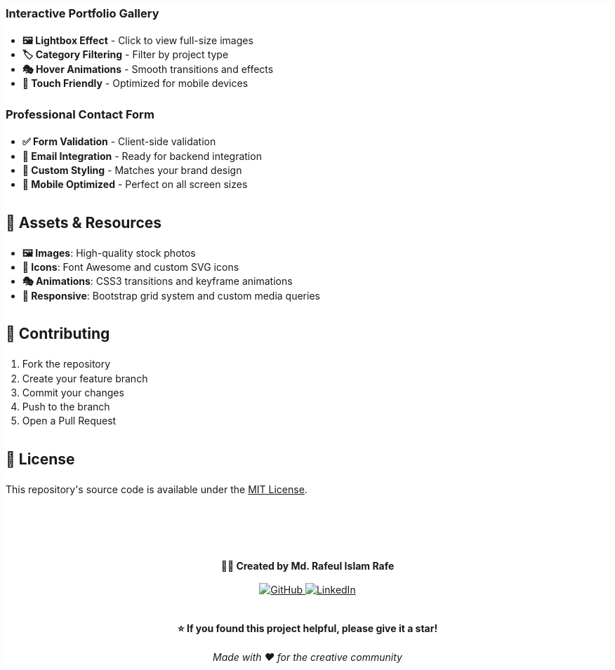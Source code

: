### Interactive Portfolio Gallery

- **🖼️ Lightbox Effect** - Click to view full-size images
- **🏷️ Category Filtering** - Filter by project type
- **🎭 Hover Animations** - Smooth transitions and effects
- **📱 Touch Friendly** - Optimized for mobile devices

### Professional Contact Form

- **✅ Form Validation** - Client-side validation
- **📧 Email Integration** - Ready for backend integration
- **🎨 Custom Styling** - Matches your brand design
- **📱 Mobile Optimized** - Perfect on all screen sizes

## 🎯 Assets & Resources

- **🖼️ Images**: High-quality stock photos
- **🎨 Icons**: Font Awesome and custom SVG icons
- **🎭 Animations**: CSS3 transitions and keyframe animations
- **📱 Responsive**: Bootstrap grid system and custom media queries

## 🤝 Contributing

1. Fork the repository
2. Create your feature branch
3. Commit your changes 
4. Push to the branch
5. Open a Pull Request

## 📄 License

This repository's source code is available under the [MIT License](LICENSE).

<br />
<br />
<br />

<p align="center">
  <strong>👨‍💻 Created by Md. Rafeul Islam Rafe </strong>
</p>

<p align="center">
  <a href="https://github.com/rafeul19" target="_blank">
    <img src="https://img.shields.io/badge/GitHub-rafeul19-181717?style=for-the-badge&logo=github" alt="GitHub"/>
  </a>
  <a href="https://www.linkedin.com/in/md-rafeul/" target="_blank">
    <img src="https://img.shields.io/badge/LinkedIn-Connect-0077B5?style=for-the-badge&logo=linkedin&logoColor=white" alt="LinkedIn"/>
  </a>
</p>

<div align="center">
  <br />
  <strong>⭐ If you found this project helpful, please give it a star!</strong>
  <br />
  <br />
  <em>Made with ❤️ for the creative community</em>
</div>
